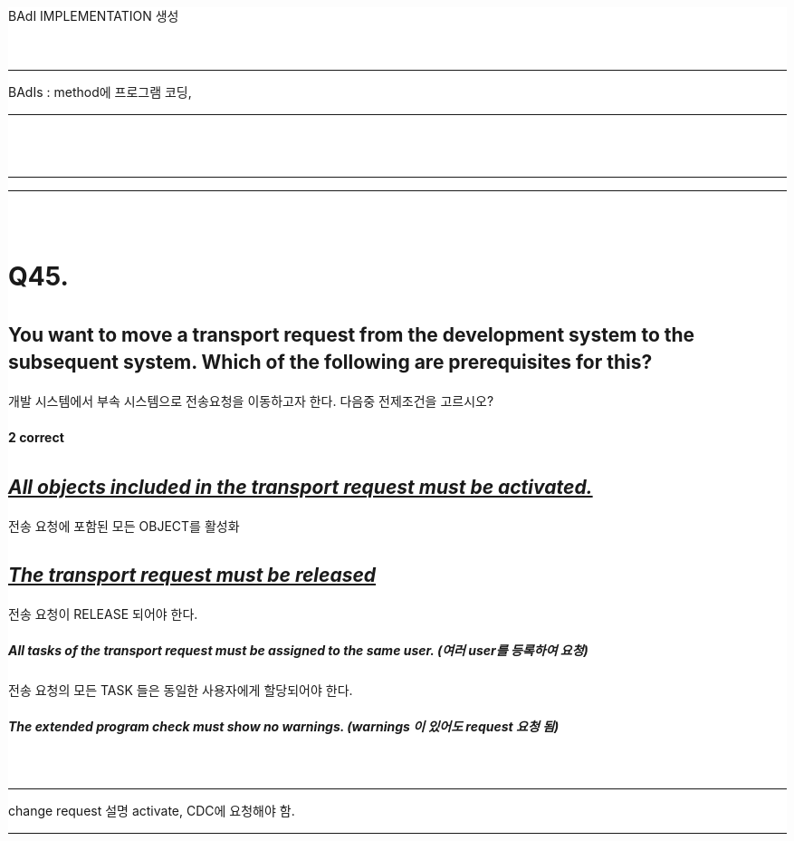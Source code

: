 BAdI IMPLEMENTATION 생성

<BR/>

****

BAdIs : method에 프로그램 코딩, 

****

<br/>

<BR/>

****

****

<BR/>

# Q45.

## You want to move a transport request from the development system to the subsequent system. Which of the following are prerequisites for this?

개발 시스템에서 부속 시스템으로 전송요청을 이동하고자 한다. 다음중 전제조건을 고르시오?

#### 2 correct

## *<u>All objects included in the transport request must be activated.</u>*

전송 요청에 포함된 모든 OBJECT를 활성화

## *<u>The transport request must be released</u>*

전송 요청이 RELEASE 되어야 한다.

##### All tasks of the transport request must be assigned to the same user. (여러 user를 등록하여 요청)

전송 요청의 모든 TASK 들은 동일한 사용자에게 할당되어야 한다. 

##### The extended program check must show no warnings. (warnings 이 있어도 request 요청 됨)

<BR/>

****

change request 설명
activate, CDC에 요청해야 함.

****
